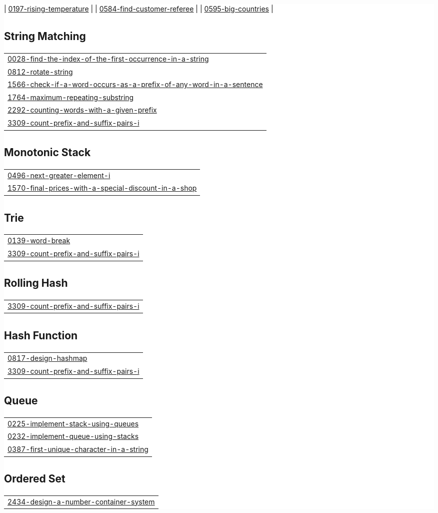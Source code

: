| [0197-rising-temperature](https://github.com/rm1710/Leetcode-Repo/tree/master/0197-rising-temperature) |
| [0584-find-customer-referee](https://github.com/rm1710/Leetcode-Repo/tree/master/0584-find-customer-referee) |
| [0595-big-countries](https://github.com/rm1710/Leetcode-Repo/tree/master/0595-big-countries) |
## String Matching
|  |
| ------- |
| [0028-find-the-index-of-the-first-occurrence-in-a-string](https://github.com/rm1710/Leetcode-Repo/tree/master/0028-find-the-index-of-the-first-occurrence-in-a-string) |
| [0812-rotate-string](https://github.com/rm1710/Leetcode-Repo/tree/master/0812-rotate-string) |
| [1566-check-if-a-word-occurs-as-a-prefix-of-any-word-in-a-sentence](https://github.com/rm1710/Leetcode-Repo/tree/master/1566-check-if-a-word-occurs-as-a-prefix-of-any-word-in-a-sentence) |
| [1764-maximum-repeating-substring](https://github.com/rm1710/Leetcode-Repo/tree/master/1764-maximum-repeating-substring) |
| [2292-counting-words-with-a-given-prefix](https://github.com/rm1710/Leetcode-Repo/tree/master/2292-counting-words-with-a-given-prefix) |
| [3309-count-prefix-and-suffix-pairs-i](https://github.com/rm1710/Leetcode-Repo/tree/master/3309-count-prefix-and-suffix-pairs-i) |
## Monotonic Stack
|  |
| ------- |
| [0496-next-greater-element-i](https://github.com/rm1710/Leetcode-Repo/tree/master/0496-next-greater-element-i) |
| [1570-final-prices-with-a-special-discount-in-a-shop](https://github.com/rm1710/Leetcode-Repo/tree/master/1570-final-prices-with-a-special-discount-in-a-shop) |
## Trie
|  |
| ------- |
| [0139-word-break](https://github.com/rm1710/Leetcode-Repo/tree/master/0139-word-break) |
| [3309-count-prefix-and-suffix-pairs-i](https://github.com/rm1710/Leetcode-Repo/tree/master/3309-count-prefix-and-suffix-pairs-i) |
## Rolling Hash
|  |
| ------- |
| [3309-count-prefix-and-suffix-pairs-i](https://github.com/rm1710/Leetcode-Repo/tree/master/3309-count-prefix-and-suffix-pairs-i) |
## Hash Function
|  |
| ------- |
| [0817-design-hashmap](https://github.com/rm1710/Leetcode-Repo/tree/master/0817-design-hashmap) |
| [3309-count-prefix-and-suffix-pairs-i](https://github.com/rm1710/Leetcode-Repo/tree/master/3309-count-prefix-and-suffix-pairs-i) |
## Queue
|  |
| ------- |
| [0225-implement-stack-using-queues](https://github.com/rm1710/Leetcode-Repo/tree/master/0225-implement-stack-using-queues) |
| [0232-implement-queue-using-stacks](https://github.com/rm1710/Leetcode-Repo/tree/master/0232-implement-queue-using-stacks) |
| [0387-first-unique-character-in-a-string](https://github.com/rm1710/Leetcode-Repo/tree/master/0387-first-unique-character-in-a-string) |
## Ordered Set
|  |
| ------- |
| [2434-design-a-number-container-system](https://github.com/rm1710/Leetcode-Repo/tree/master/2434-design-a-number-container-system) |
